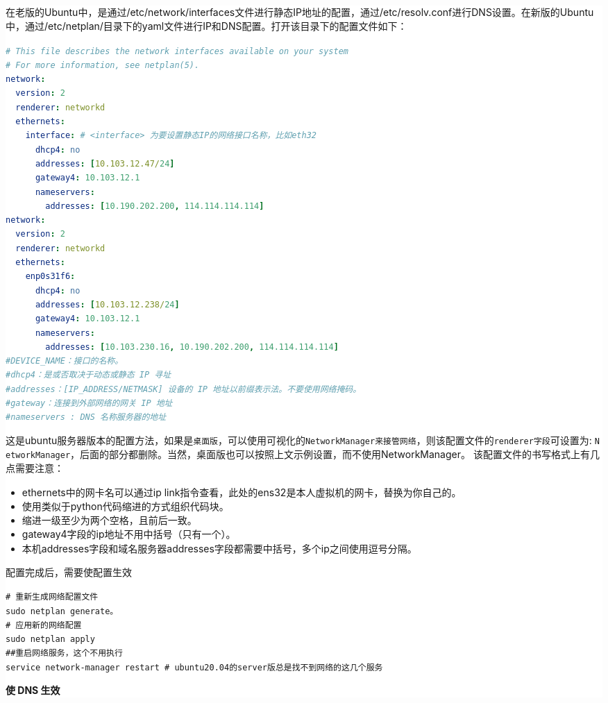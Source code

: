 在老版的Ubuntu中，是通过/etc/network/interfaces文件进行静态IP地址的配置，通过/etc/resolv.conf进行DNS设置。在新版的Ubuntu中，通过/etc/netplan/目录下的yaml文件进行IP和DNS配置。打开该目录下的配置文件如下：

```yaml
# This file describes the network interfaces available on your system
# For more information, see netplan(5).
network:
  version: 2
  renderer: networkd
  ethernets:
    interface: # <interface> 为要设置静态IP的网络接口名称，比如eth32
      dhcp4: no
      addresses: [10.103.12.47/24]
      gateway4: 10.103.12.1
      nameservers:
        addresses: [10.190.202.200, 114.114.114.114]
network:
  version: 2
  renderer: networkd
  ethernets:
    enp0s31f6:
      dhcp4: no
      addresses: [10.103.12.238/24]
      gateway4: 10.103.12.1
      nameservers:
        addresses: [10.103.230.16, 10.190.202.200, 114.114.114.114]
#DEVICE_NAME：接口的名称。
#dhcp4：是或否取决于动态或静态 IP 寻址
#addresses：[IP_ADDRESS/NETMASK] 设备的 IP 地址以前缀表示法。不要使用网络掩码。
#gateway：连接到外部网络的网关 IP 地址
#nameservers : DNS 名称服务器的地址
```

这是ubuntu服务器版本的配置方法，如果是`桌面版`，可以使用可视化的`NetworkManager来接管网络`，则该配置文件的`renderer字段`可设置为: `NetworkManager`，后面的部分都删除。当然，桌面版也可以按照上文示例设置，而不使用NetworkManager。
 该配置文件的书写格式上有几点需要注意：

- ethernets中的网卡名可以通过ip link指令查看，此处的ens32是本人虚拟机的网卡，替换为你自己的。
- 使用类似于python代码缩进的方式组织代码块。
- 缩进一级至少为两个空格，且前后一致。
- gateway4字段的ip地址不用中括号（只有一个）。
- 本机addresses字段和域名服务器addresses字段都需要中括号，多个ip之间使用逗号分隔。

配置完成后，需要使配置生效

```shell
# 重新生成网络配置文件
sudo netplan generate。
# 应用新的网络配置
sudo netplan apply
##重启网络服务，这个不用执行
service network-manager restart # ubuntu20.04的server版总是找不到网络的这几个服务
```

**使 DNS 生效**
